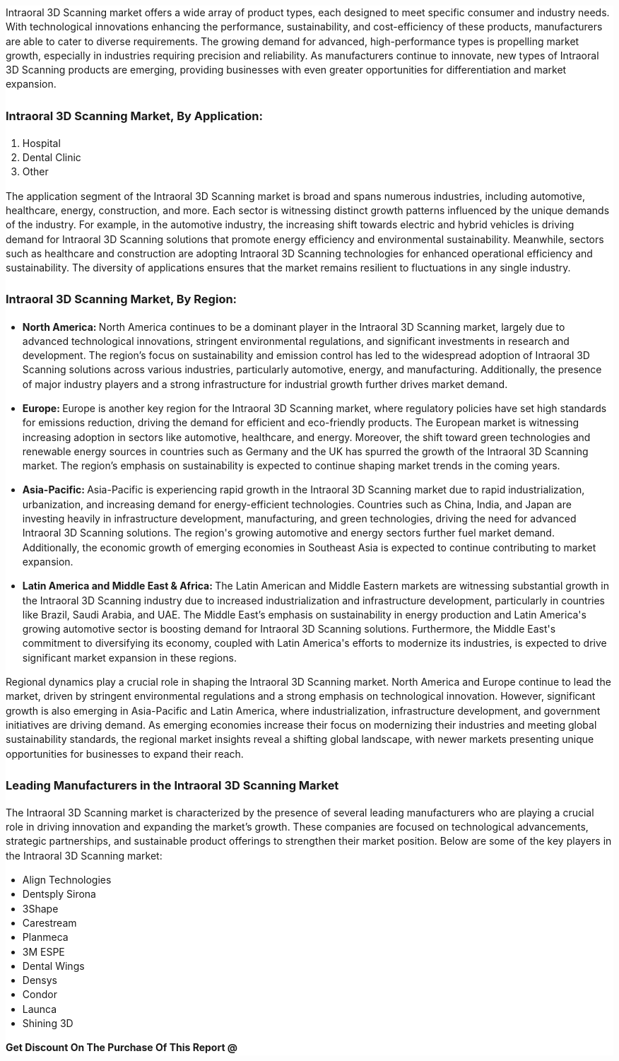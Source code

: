 Intraoral 3D Scanning market offers a wide array of product types, each designed to meet specific consumer and industry needs. With technological innovations enhancing the performance, sustainability, and cost-efficiency of these products, manufacturers are able to cater to diverse requirements. The growing demand for advanced, high-performance types is propelling market growth, especially in industries requiring precision and reliability. As manufacturers continue to innovate, new types of Intraoral 3D Scanning products are emerging, providing businesses with even greater opportunities for differentiation and market expansion.</p><h3>Intraoral 3D Scanning Market,&nbsp;By Application:</h3><ol><li>Hospital<li> Dental Clinic<li> Other</li></ol><p>The application segment of the Intraoral 3D Scanning market is broad and spans numerous industries, including automotive, healthcare, energy, construction, and more. Each sector is witnessing distinct growth patterns influenced by the unique demands of the industry. For example, in the automotive industry, the increasing shift towards electric and hybrid vehicles is driving demand for Intraoral 3D Scanning solutions that promote energy efficiency and environmental sustainability. Meanwhile, sectors such as healthcare and construction are adopting Intraoral 3D Scanning technologies for enhanced operational efficiency and sustainability. The diversity of applications ensures that the market remains resilient to fluctuations in any single industry.</p><h3>Intraoral 3D Scanning Market, By Region:</h3><ul><li><p><strong>North America:&nbsp;</strong>North America continues to be a dominant player in the Intraoral 3D Scanning market, largely due to advanced technological innovations, stringent environmental regulations, and significant investments in research and development. The region&rsquo;s focus on sustainability and emission control has led to the widespread adoption of Intraoral 3D Scanning solutions across various industries, particularly automotive, energy, and manufacturing. Additionally, the presence of major industry players and a strong infrastructure for industrial growth further drives market demand.</p></li><li><p><strong><strong>Europe:&nbsp;</strong></strong>Europe is another key region for the Intraoral 3D Scanning market, where regulatory policies have set high standards for emissions reduction, driving the demand for efficient and eco-friendly products. The European market is witnessing increasing adoption in sectors like automotive, healthcare, and energy. Moreover, the shift toward green technologies and renewable energy sources in countries such as Germany and the UK has spurred the growth of the Intraoral 3D Scanning market. The region&rsquo;s emphasis on sustainability is expected to continue shaping market trends in the coming years.</p></li><li><p><strong><strong>Asia-Pacific:&nbsp;</strong></strong>Asia-Pacific is experiencing rapid growth in the Intraoral 3D Scanning market due to rapid industrialization, urbanization, and increasing demand for energy-efficient technologies. Countries such as China, India, and Japan are investing heavily in infrastructure development, manufacturing, and green technologies, driving the need for advanced Intraoral 3D Scanning solutions. The region's growing automotive and energy sectors further fuel market demand. Additionally, the economic growth of emerging economies in Southeast Asia is expected to continue contributing to market expansion.</p></li><li><p><strong><strong>Latin America and Middle East &amp; Africa:&nbsp;</strong></strong>The Latin American and Middle Eastern markets are witnessing substantial growth in the Intraoral 3D Scanning industry due to increased industrialization and infrastructure development, particularly in countries like Brazil, Saudi Arabia, and UAE. The Middle East&rsquo;s emphasis on sustainability in energy production and Latin America's growing automotive sector is boosting demand for Intraoral 3D Scanning solutions. Furthermore, the Middle East's commitment to diversifying its economy, coupled with Latin America's efforts to modernize its industries, is expected to drive significant market expansion in these regions.</p></li></ul><p>Regional dynamics play a crucial role in shaping the Intraoral 3D Scanning market. North America and Europe continue to lead the market, driven by stringent environmental regulations and a strong emphasis on technological innovation. However, significant growth is also emerging in Asia-Pacific and Latin America, where industrialization, infrastructure development, and government initiatives are driving demand. As emerging economies increase their focus on modernizing their industries and meeting global sustainability standards, the regional market insights reveal a shifting global landscape, with newer markets presenting unique opportunities for businesses to expand their reach.</p><h3><strong>Leading Manufacturers in the Intraoral 3D Scanning Market</strong></h3><p>The Intraoral 3D Scanning market is characterized by the presence of several leading manufacturers who are playing a crucial role in driving innovation and expanding the market&rsquo;s growth. These companies are focused on technological advancements, strategic partnerships, and sustainable product offerings to strengthen their market position. Below are some of the key players in the Intraoral 3D Scanning market:</p></div><div class="article-main__content" data-test-id="publishing-text-block"><ul><li><span class="">Align Technologies<li>Dentsply Sirona<li>3Shape<li>Carestream<li>Planmeca<li>3M ESPE<li>Dental Wings<li>Densys<li>Condor<li>Launca<li>Shining 3D</span></li></ul></div><div class="article-main__content" data-test-id="publishing-text-block"><p><span class="font-[700]"><strong>Get Discount On The Purchase Of This Report @</strong>